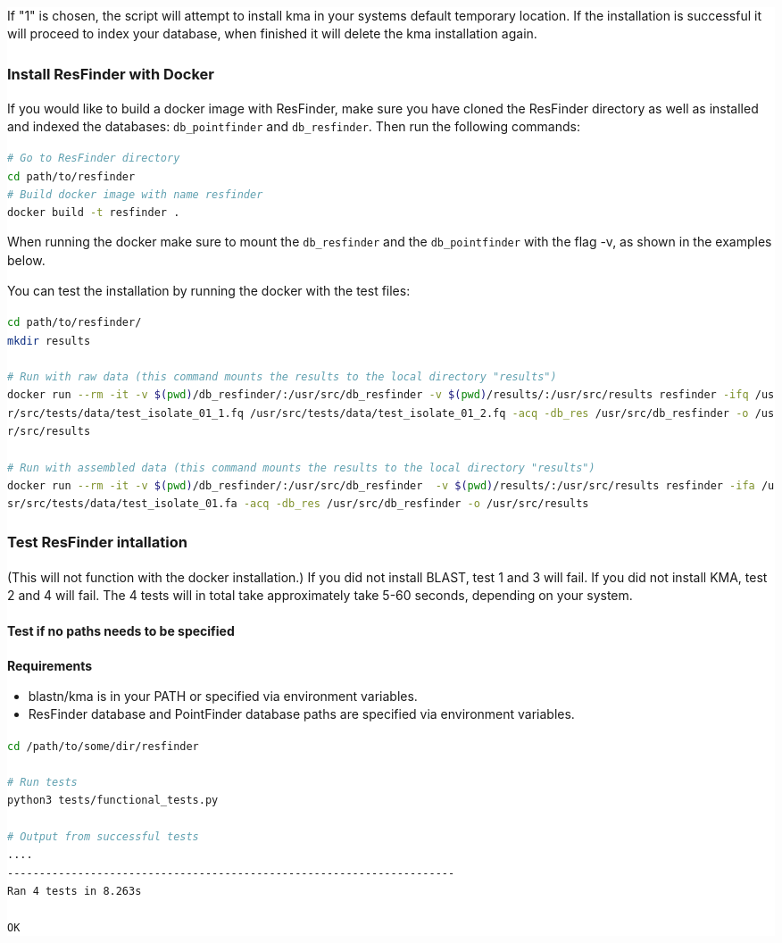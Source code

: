 If "1" is chosen, the script will attempt to install kma in your systems
default temporary location. If the installation is successful it will proceed
to index your database, when finished it will delete the kma installation again.

### Install ResFinder with Docker
If you would like to build a docker image with ResFinder, make sure you have cloned the ResFinder directory as well as installed and indexed the databases: `db_pointfinder` and `db_resfinder`. Then run the following commands:
```bash
# Go to ResFinder directory
cd path/to/resfinder
# Build docker image with name resfinder
docker build -t resfinder .
```
When running the docker make sure to mount the `db_resfinder` and the `db_pointfinder` with the flag -v, as shown in the examples below.

You can test the installation by running the docker with the test files:
```bash
cd path/to/resfinder/
mkdir results

# Run with raw data (this command mounts the results to the local directory "results")
docker run --rm -it -v $(pwd)/db_resfinder/:/usr/src/db_resfinder -v $(pwd)/results/:/usr/src/results resfinder -ifq /usr/src/tests/data/test_isolate_01_1.fq /usr/src/tests/data/test_isolate_01_2.fq -acq -db_res /usr/src/db_resfinder -o /usr/src/results

# Run with assembled data (this command mounts the results to the local directory "results")
docker run --rm -it -v $(pwd)/db_resfinder/:/usr/src/db_resfinder  -v $(pwd)/results/:/usr/src/results resfinder -ifa /usr/src/tests/data/test_isolate_01.fa -acq -db_res /usr/src/db_resfinder -o /usr/src/results
```

### Test ResFinder intallation
(This will not function with the docker installation.)
If you did not install BLAST, test 1 and 3 will fail. If you did not install KMA, test 2
and 4 will fail.
The 4 tests will in total take approximately take 5-60 seconds, depending on your system.

#### Test if no paths needs to be specified
**Requirements**
* blastn/kma is in your PATH or specified via environment variables.
* ResFinder database and PointFinder database paths are specified via environment variables.

```bash
cd /path/to/some/dir/resfinder

# Run tests
python3 tests/functional_tests.py

# Output from successful tests
....
----------------------------------------------------------------------
Ran 4 tests in 8.263s

OK
```
